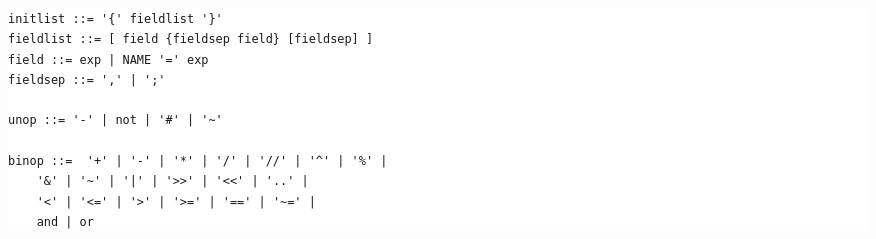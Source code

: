     initlist ::= '{' fieldlist '}'
    fieldlist ::= [ field {fieldsep field} [fieldsep] ]
    field ::= exp | NAME '=' exp
    fieldsep ::= ',' | ';'

    unop ::= '-' | not | '#' | '~'

    binop ::=  '+' | '-' | '*' | '/' | '//' | '^' | '%' |
        '&' | '~' | '|' | '>>' | '<<' | '..' |
        '<' | '<=' | '>' | '>=' | '==' | '~=' |
        and | or
